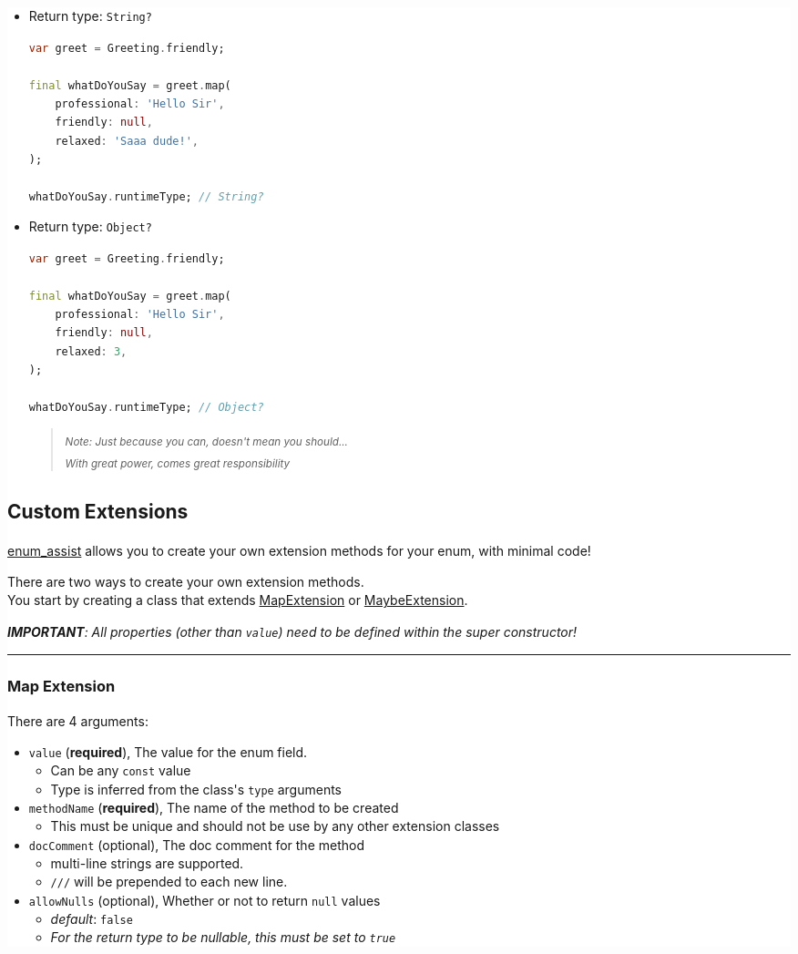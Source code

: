 - Return type: `String?`

  ```dart
  var greet = Greeting.friendly;

  final whatDoYouSay = greet.map(
      professional: 'Hello Sir',
      friendly: null,
      relaxed: 'Saaa dude!',
  );

  whatDoYouSay.runtimeType; // String?
  ```

- Return type: `Object?`

  ```dart
  var greet = Greeting.friendly;

  final whatDoYouSay = greet.map(
      professional: 'Hello Sir',
      friendly: null,
      relaxed: 3,
  );

  whatDoYouSay.runtimeType; // Object?
  ```

  > <sub>_Note: Just because you can, doesn't mean you should..._\
  _With great power, comes great responsibility_</sub>

## Custom Extensions

[enum_assist] allows you to create your own extension methods for your enum, with minimal code!

There are two ways to create your own extension methods.\
You start by creating a class that extends [MapExtension](#map-extension) or [MaybeExtension](#maybe-extension).

___IMPORTANT__: All properties (other than `value`) need to be defined
within the super constructor!_

---

### Map Extension

There are 4 arguments:
- `value` (__required__), The value for the enum field.
  - Can be any `const` value
  - Type is inferred from the class's `type` arguments
- `methodName` (__required__), The name of the method to be created
  - This must be unique and should not be use by any other extension classes
- `docComment` (optional), The doc comment for the method
  - multi-line strings are supported.
  - `///` will be prepended to each new line.
- `allowNulls` (optional), Whether or not to return `null` values
  - _default_: `false`
  - _For the return type to be nullable, this must be set to `true`_


[`EnumAssist`]: https://github.com/mrgnhnt96/enum_assist/blob/main/packages/enum_assist_annotation/lib/src/enum_assist.dart
[`EnumValue`]: https://github.com/mrgnhnt96/enum_assist/blob/main/packages/enum_assist_annotation/lib/src/enum_value.dart
[commands & options]: https://pub.dev/packages/build_runner#built-in-commands
[the example]: https://github.com/mrgnhnt96/enum_assist/tree/main/packages/enum_assist/example
[build_runner]: https://pub.dev/packages/build_runner
[enum_assist]: https://pub.dev/packages/enum_assist
[enum_assist_annotation]: https://pub.dev/packages/enum_assist_annotation
[enum_assist_repo]: https://github.com/mrgnhnt96/enum_assist
[license_badge]: https://img.shields.io/badge/license-MIT-blue.svg
[license_link]: https://opensource.org/licenses/MIT
[very_good_analysis_link]: https://pub.dev/packages/very_good_analysis
[json_serializable]: https://pub.dev/packages/json_serializable
[json_annotation]: https://pub.dev/packages/json_annotation
[change_case]: https://pub.dev/packages/change_case
[SerializedFormat]: https://github.com/mrgnhnt96/enum_assist/blob/main/packages/enum_assist_annotation/lib/src/util/enums.dart
[Capital Case]: https://github.com/mrgnhnt96/change_case#tocapitalcase
[`MapExtension`]: https://github.com/mrgnhnt96/enum_assist/blob/main/packages/enum_assist_annotation/lib/src/map_extension.dart
[`MaybeExtension`]: https://github.com/mrgnhnt96/enum_assist/blob/main/packages/enum_assist_annotation/lib/src/maybe_extension.dart
[`JsonConverter`]: https://github.com/google/json_serializable.dart/blob/master/json_annotation/lib/src/json_converter.dart
[`build.yaml`]: #build-configuration